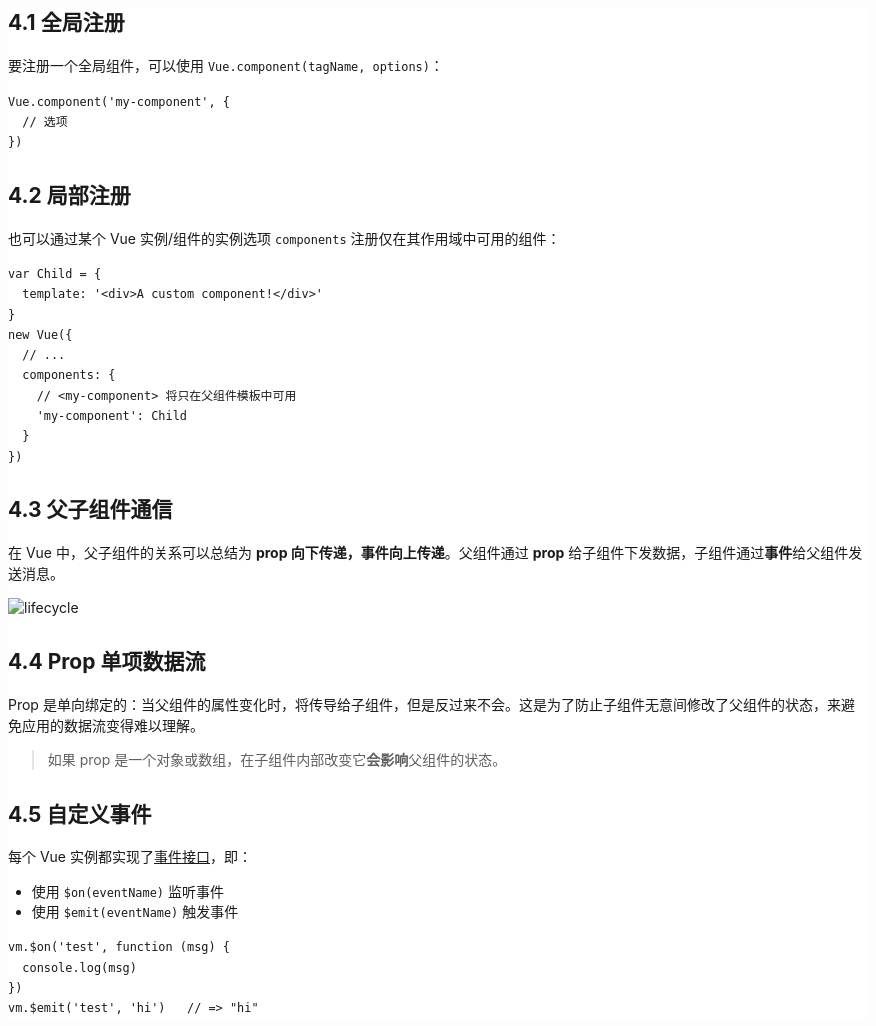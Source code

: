 ## 4.1 全局注册

要注册一个全局组件，可以使用 `Vue.component(tagName, options)`：

```
Vue.component('my-component', {
  // 选项
})
```



## 4.2 局部注册

也可以通过某个 Vue 实例/组件的实例选项 `components` 注册仅在其作用域中可用的组件：

```
var Child = {
  template: '<div>A custom component!</div>'
}
new Vue({
  // ...
  components: {
    // <my-component> 将只在父组件模板中可用
    'my-component': Child
  }
})
```



## 4.3 父子组件通信

在 Vue 中，父子组件的关系可以总结为 **prop 向下传递，事件向上传递**。父组件通过 **prop** 给子组件下发数据，子组件通过**事件**给父组件发送消息。

![lifecycle](https://cn.vuejs.org/images/props-events.png) 





## 4.4 Prop 单项数据流

Prop 是单向绑定的：当父组件的属性变化时，将传导给子组件，但是反过来不会。这是为了防止子组件无意间修改了父组件的状态，来避免应用的数据流变得难以理解。

> 如果 prop 是一个对象或数组，在子组件内部改变它**会影响**父组件的状态。



## 4.5 自定义事件

每个 Vue 实例都实现了[事件接口](https://cn.vuejs.org/v2/api/#实例方法-事件)，即：

- 使用 `$on(eventName)` 监听事件
- 使用 `$emit(eventName)` 触发事件

```
vm.$on('test', function (msg) {
  console.log(msg)
})
vm.$emit('test', 'hi')   // => "hi"
```
